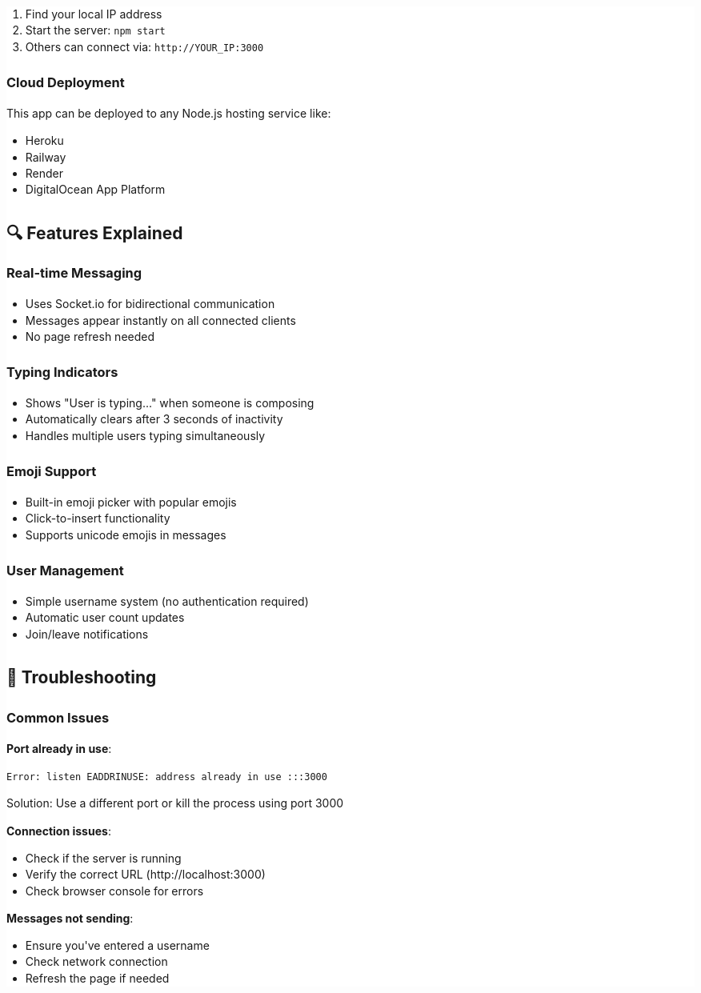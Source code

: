 1. Find your local IP address
2. Start the server: `npm start`
3. Others can connect via: `http://YOUR_IP:3000`

### Cloud Deployment
This app can be deployed to any Node.js hosting service like:
- Heroku
- Railway
- Render
- DigitalOcean App Platform

## 🔍 Features Explained

### Real-time Messaging
- Uses Socket.io for bidirectional communication
- Messages appear instantly on all connected clients
- No page refresh needed

### Typing Indicators
- Shows "User is typing..." when someone is composing
- Automatically clears after 3 seconds of inactivity
- Handles multiple users typing simultaneously

### Emoji Support
- Built-in emoji picker with popular emojis
- Click-to-insert functionality
- Supports unicode emojis in messages

### User Management
- Simple username system (no authentication required)
- Automatic user count updates
- Join/leave notifications

## 🐛 Troubleshooting

### Common Issues

**Port already in use**:
```bash
Error: listen EADDRINUSE: address already in use :::3000
```
Solution: Use a different port or kill the process using port 3000

**Connection issues**:
- Check if the server is running
- Verify the correct URL (http://localhost:3000)
- Check browser console for errors

**Messages not sending**:
- Ensure you've entered a username
- Check network connection
- Refresh the page if needed
